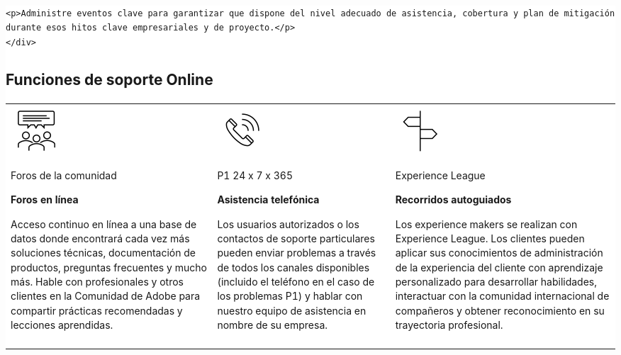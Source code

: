     <p>Administre eventos clave para garantizar que dispone del nivel adecuado de asistencia, cobertura y plan de mitigación durante esos hitos clave empresariales y de proyecto.</p>
    </div>
  </td>
</tr>
</table>

## Funciones de soporte Online



<table style="table-layout:fixed">
<tr>
  <td>
    <img alt="Foros" src="assets/CommunityForums.png"/>
    <div>
    <p>Foros de la comunidad</p>
    <p><b>Foros en línea</b></p>
    <p>Acceso continuo en línea a una base de datos donde encontrará cada vez más soluciones técnicas, documentación de productos, preguntas frecuentes y mucho más. Hable con profesionales y otros clientes en la Comunidad de Adobe para compartir prácticas recomendadas y lecciones aprendidas.</p>
    </div>
  </td>
  <td>
    <img alt="Asistencia telefónica" src="assets/PhoneSupport.png"/>
    <div>
    <p>P1 24 x 7 x 365</p>
    <p><b>Asistencia telefónica</b></p>
    <p>Los usuarios autorizados o los contactos de soporte particulares pueden enviar problemas a través de todos los canales disponibles (incluido el teléfono en el caso de los problemas P1) y hablar con nuestro equipo de asistencia en nombre de su empresa.</p>
    </div>
  </td>
  <td>
    <img alt="Experience League" src="assets/JourneysExperienceLeague.png"/>
    <div>
    <p>Experience League</p>
    <p><b>Recorridos autoguiados</b></p>
    <p>Los experience makers se realizan con Experience League. Los clientes pueden aplicar sus conocimientos de administración de la experiencia del cliente con aprendizaje personalizado para desarrollar habilidades, interactuar con la comunidad internacional de compañeros y obtener reconocimiento en su trayectoria profesional.</p>
    </div>
  </td>
</tr>
<tr>
  <td>
